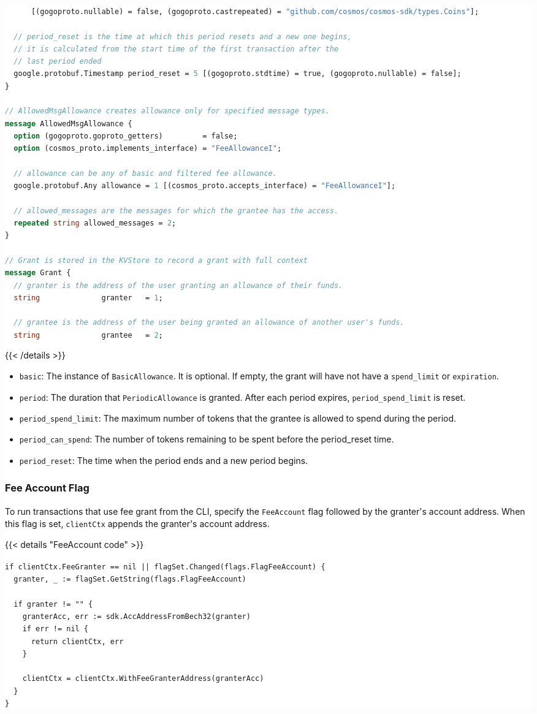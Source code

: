 ```protobuf
      [(gogoproto.nullable) = false, (gogoproto.castrepeated) = "github.com/cosmos/cosmos-sdk/types.Coins"];

  // period_reset is the time at which this period resets and a new one begins,
  // it is calculated from the start time of the first transaction after the
  // last period ended
  google.protobuf.Timestamp period_reset = 5 [(gogoproto.stdtime) = true, (gogoproto.nullable) = false];
}

// AllowedMsgAllowance creates allowance only for specified message types.
message AllowedMsgAllowance {
  option (gogoproto.goproto_getters)         = false;
  option (cosmos_proto.implements_interface) = "FeeAllowanceI";

  // allowance can be any of basic and filtered fee allowance.
  google.protobuf.Any allowance = 1 [(cosmos_proto.accepts_interface) = "FeeAllowanceI"];

  // allowed_messages are the messages for which the grantee has the access.
  repeated string allowed_messages = 2;
}

// Grant is stored in the KVStore to record a grant with full context
message Grant {
  // granter is the address of the user granting an allowance of their funds.
  string              granter   = 1;

  // grantee is the address of the user being granted an allowance of another user's funds.
  string              grantee   = 2;
```
{{< /details >}}

- `basic`: The instance of `BasicAllowance`.  It is optional. If empty, the grant will have not have a `spend_limit` or `expiration`.

- `period`: The duration that `PeriodicAllowance` is granted. After each period expires, `period_spend_limit` is reset.

- `period_spend_limit`: The maximum number of tokens that the grantee is allowed to spend during the period.

- `period_can_spend`: The number of tokens remaining to be spent before the period_reset time.

- `period_reset`: The time when the period ends and a new period begins.

### Fee Account Flag

To run transactions that use fee grant from the CLI, specify the `FeeAccount` flag followed by the granter's account address. When this flag is set, `clientCtx` appends the granter's account address.

{{< details "FeeAccount code" >}}

```golang
if clientCtx.FeeGranter == nil || flagSet.Changed(flags.FlagFeeAccount) {
  granter, _ := flagSet.GetString(flags.FlagFeeAccount)

  if granter != "" {
    granterAcc, err := sdk.AccAddressFromBech32(granter)
    if err != nil {
      return clientCtx, err
    }

    clientCtx = clientCtx.WithFeeGranterAddress(granterAcc)
  }
}
```
